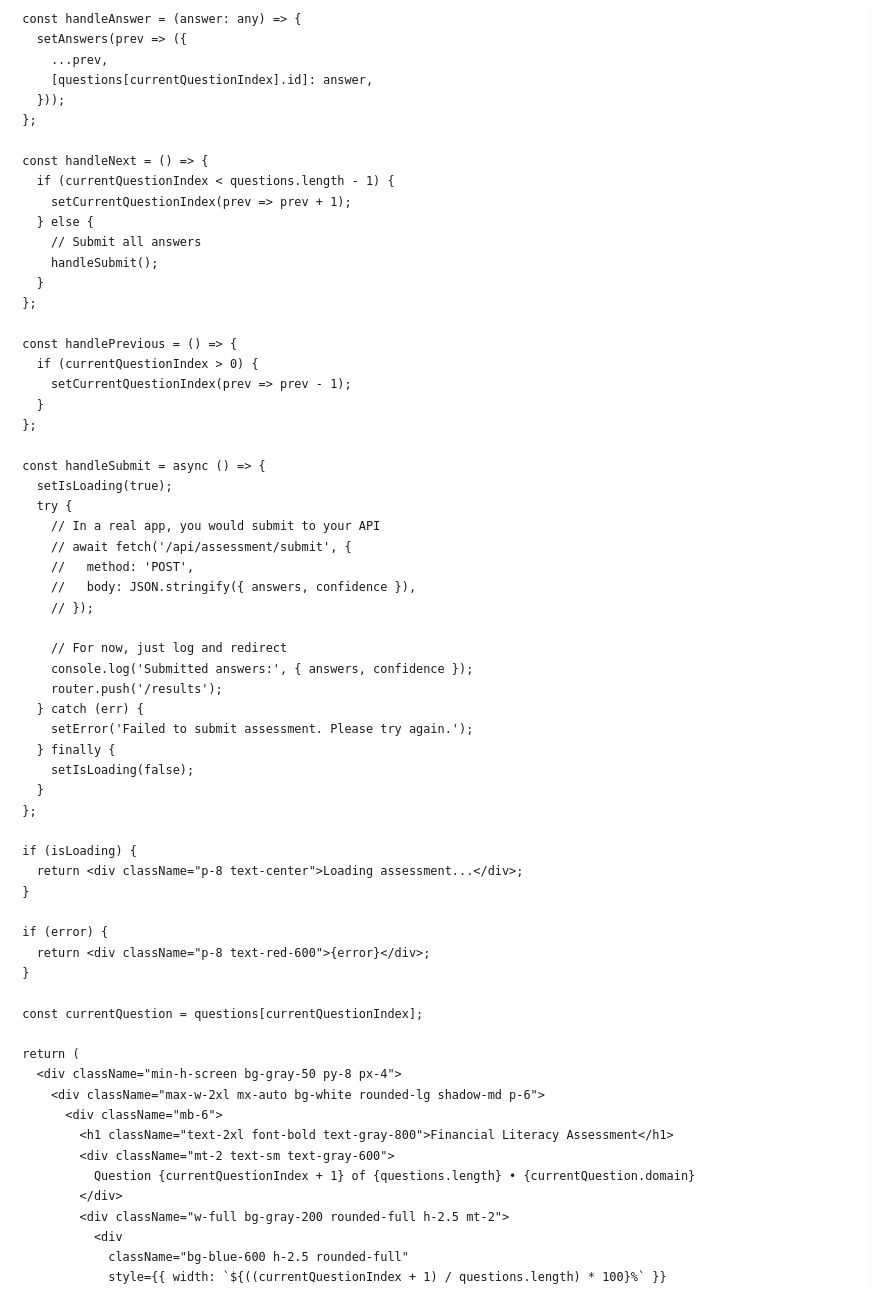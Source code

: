 ```tsx
  const handleAnswer = (answer: any) => {
    setAnswers(prev => ({
      ...prev,
      [questions[currentQuestionIndex].id]: answer,
    }));
  };

  const handleNext = () => {
    if (currentQuestionIndex < questions.length - 1) {
      setCurrentQuestionIndex(prev => prev + 1);
    } else {
      // Submit all answers
      handleSubmit();
    }
  };

  const handlePrevious = () => {
    if (currentQuestionIndex > 0) {
      setCurrentQuestionIndex(prev => prev - 1);
    }
  };

  const handleSubmit = async () => {
    setIsLoading(true);
    try {
      // In a real app, you would submit to your API
      // await fetch('/api/assessment/submit', {
      //   method: 'POST',
      //   body: JSON.stringify({ answers, confidence }),
      // });
      
      // For now, just log and redirect
      console.log('Submitted answers:', { answers, confidence });
      router.push('/results');
    } catch (err) {
      setError('Failed to submit assessment. Please try again.');
    } finally {
      setIsLoading(false);
    }
  };

  if (isLoading) {
    return <div className="p-8 text-center">Loading assessment...</div>;
  }

  if (error) {
    return <div className="p-8 text-red-600">{error}</div>;
  }

  const currentQuestion = questions[currentQuestionIndex];

  return (
    <div className="min-h-screen bg-gray-50 py-8 px-4">
      <div className="max-w-2xl mx-auto bg-white rounded-lg shadow-md p-6">
        <div className="mb-6">
          <h1 className="text-2xl font-bold text-gray-800">Financial Literacy Assessment</h1>
          <div className="mt-2 text-sm text-gray-600">
            Question {currentQuestionIndex + 1} of {questions.length} • {currentQuestion.domain}
          </div>
          <div className="w-full bg-gray-200 rounded-full h-2.5 mt-2">
            <div
              className="bg-blue-600 h-2.5 rounded-full"
              style={{ width: `${((currentQuestionIndex + 1) / questions.length) * 100}%` }}
```